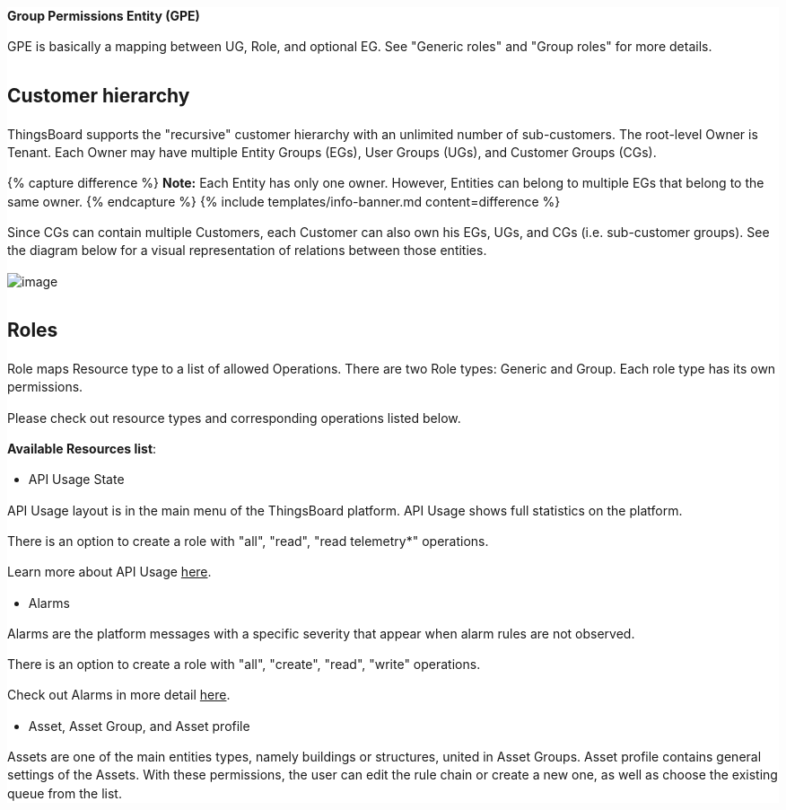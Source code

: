 **Group Permissions Entity (GPE)**

GPE is basically a mapping between UG, Role, and optional EG. See "Generic roles" and "Group roles" for more details.

## Customer hierarchy

ThingsBoard supports the "recursive" customer hierarchy with an unlimited number of sub-customers. 
The root-level Owner is Tenant. Each Owner may have multiple Entity Groups (EGs), User Groups (UGs), and Customer Groups (CGs).

{% capture difference %}
**Note:** Each Entity has only one owner. However, Entities can belong to multiple EGs that belong to the same owner.
{% endcapture %}
{% include templates/info-banner.md content=difference %}

Since CGs can contain multiple Customers, each Customer can also own his EGs, UGs, and CGs (i.e. sub-customer groups). 
See the diagram below for a visual representation of relations between those entities. 
 
![image](/images/user-guide/security/customer-hierarchy-diagram.svg)

## Roles

Role maps Resource type to a list of allowed Operations. There are two Role types: Generic and Group. Each role type has its own  permissions. 

Please check out resource types and corresponding operations listed below.  

**Available Resources list**:

- API Usage State

API Usage layout is in the main menu of the ThingsBoard platform. API Usage shows full statistics on the platform.

There is an option to create a role with "all", "read", "read telemetry*" operations.


Learn more about API Usage [here](/docs/{{docsPrefix}}user-guide/ui/aliases/#api-usage-state).


- Alarms

Alarms are the platform messages with a specific severity that appear when alarm rules are not observed.

There is an option to create a role with "all", "create", "read", "write" operations.

Check out Alarms in more detail [here](/docs/{{docsPrefix}}user-guide/alarms/). 


- Asset, Asset Group, and  Asset profile 

Assets are one of the main entities types, namely buildings or structures, united in Asset Groups.
Asset profile contains general settings of the Assets. With these permissions, the user can edit the rule chain or create a new one, as well as choose the existing queue from the list.

